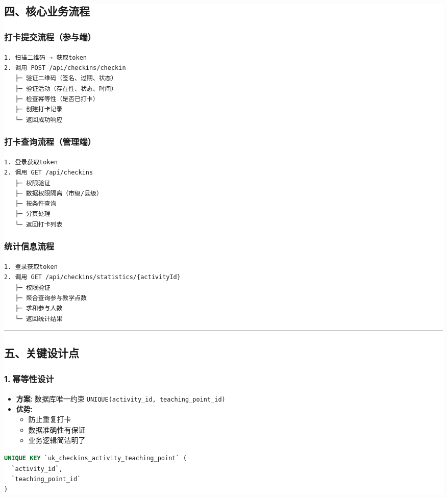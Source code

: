 
## 四、核心业务流程

### 打卡提交流程（参与端）
```
1. 扫描二维码 → 获取token
2. 调用 POST /api/checkins/checkin
   ├─ 验证二维码（签名、过期、状态）
   ├─ 验证活动（存在性、状态、时间）
   ├─ 检查幂等性（是否已打卡）
   ├─ 创建打卡记录
   └─ 返回成功响应
```

### 打卡查询流程（管理端）
```
1. 登录获取token
2. 调用 GET /api/checkins
   ├─ 权限验证
   ├─ 数据权限隔离（市级/县级）
   ├─ 按条件查询
   ├─ 分页处理
   └─ 返回打卡列表
```

### 统计信息流程
```
1. 登录获取token
2. 调用 GET /api/checkins/statistics/{activityId}
   ├─ 权限验证
   ├─ 聚合查询参与教学点数
   ├─ 求和参与人数
   └─ 返回统计结果
```

---

## 五、关键设计点

### 1. 幂等性设计
- **方案**: 数据库唯一约束 `UNIQUE(activity_id, teaching_point_id)`
- **优势**: 
  - 防止重复打卡
  - 数据准确性有保证
  - 业务逻辑简洁明了

```sql
UNIQUE KEY `uk_checkins_activity_teaching_point` (
  `activity_id`, 
  `teaching_point_id`
)
```
